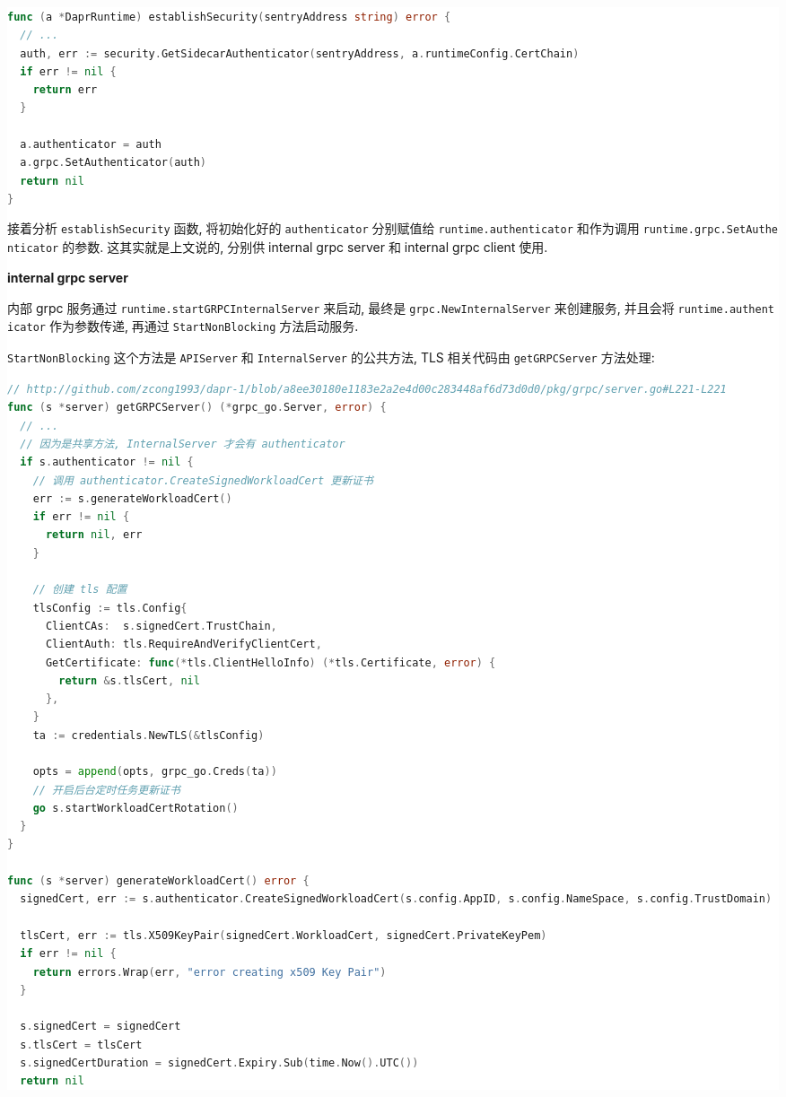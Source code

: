 ```go
func (a *DaprRuntime) establishSecurity(sentryAddress string) error {
  // ...
  auth, err := security.GetSidecarAuthenticator(sentryAddress, a.runtimeConfig.CertChain)
  if err != nil {
    return err
  }

  a.authenticator = auth
  a.grpc.SetAuthenticator(auth)
  return nil
}
```

接着分析 `establishSecurity` 函数, 将初始化好的 `authenticator`  分别赋值给 `runtime.authenticator` 和作为调用 `runtime.grpc.SetAuthenticator` 的参数. 这其实就是上文说的, 分别供 internal grpc server 和 internal  grpc client 使用.

**internal grpc server**

内部 grpc 服务通过 `runtime.startGRPCInternalServer` 来启动, 最终是 `grpc.NewInternalServer` 来创建服务, 并且会将 `runtime.authenticator` 作为参数传递, 再通过 `StartNonBlocking` 方法启动服务.

`StartNonBlocking` 这个方法是 `APIServer` 和 `InternalServer` 的公共方法, TLS 相关代码由 `getGRPCServer` 方法处理:

```go
// http://github.com/zcong1993/dapr-1/blob/a8ee30180e1183e2a2e4d00c283448af6d73d0d0/pkg/grpc/server.go#L221-L221
func (s *server) getGRPCServer() (*grpc_go.Server, error) {
  // ...
  // 因为是共享方法, InternalServer 才会有 authenticator
  if s.authenticator != nil {
    // 调用 authenticator.CreateSignedWorkloadCert 更新证书
    err := s.generateWorkloadCert()
    if err != nil {
      return nil, err
    }

    // 创建 tls 配置
    tlsConfig := tls.Config{
      ClientCAs:  s.signedCert.TrustChain,
      ClientAuth: tls.RequireAndVerifyClientCert,
      GetCertificate: func(*tls.ClientHelloInfo) (*tls.Certificate, error) {
        return &s.tlsCert, nil
      },
    }
    ta := credentials.NewTLS(&tlsConfig)

    opts = append(opts, grpc_go.Creds(ta))
    // 开启后台定时任务更新证书
    go s.startWorkloadCertRotation()
  }
}

func (s *server) generateWorkloadCert() error {
  signedCert, err := s.authenticator.CreateSignedWorkloadCert(s.config.AppID, s.config.NameSpace, s.config.TrustDomain)

  tlsCert, err := tls.X509KeyPair(signedCert.WorkloadCert, signedCert.PrivateKeyPem)
  if err != nil {
    return errors.Wrap(err, "error creating x509 Key Pair")
  }

  s.signedCert = signedCert
  s.tlsCert = tlsCert
  s.signedCertDuration = signedCert.Expiry.Sub(time.Now().UTC())
  return nil
```